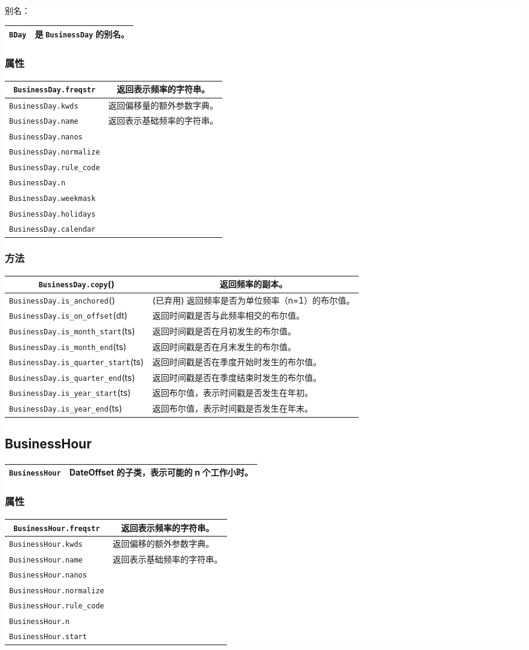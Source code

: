 别名：

| `BDay` | 是 `BusinessDay` 的别名。 |
| --- | --- |

### 属性

| `BusinessDay.freqstr` | 返回表示频率的字符串。 |
| --- | --- |
| `BusinessDay.kwds` | 返回偏移量的额外参数字典。 |
| `BusinessDay.name` | 返回表示基础频率的字符串。 |
| `BusinessDay.nanos` |  |
| `BusinessDay.normalize` |  |
| `BusinessDay.rule_code` |  |
| `BusinessDay.n` |  |
| `BusinessDay.weekmask` |  |
| `BusinessDay.holidays` |  |
| `BusinessDay.calendar` |  |

### 方法

| `BusinessDay.copy`() | 返回频率的副本。 |
| --- | --- |
| `BusinessDay.is_anchored`() | (已弃用) 返回频率是否为单位频率（n=1）的布尔值。 |
| `BusinessDay.is_on_offset`(dt) | 返回时间戳是否与此频率相交的布尔值。 |
| `BusinessDay.is_month_start`(ts) | 返回时间戳是否在月初发生的布尔值。 |
| `BusinessDay.is_month_end`(ts) | 返回时间戳是否在月末发生的布尔值。 |
| `BusinessDay.is_quarter_start`(ts) | 返回时间戳是否在季度开始时发生的布尔值。 |
| `BusinessDay.is_quarter_end`(ts) | 返回时间戳是否在季度结束时发生的布尔值。 |
| `BusinessDay.is_year_start`(ts) | 返回布尔值，表示时间戳是否发生在年初。 |
| `BusinessDay.is_year_end`(ts) | 返回布尔值，表示时间戳是否发生在年末。 |

## BusinessHour

| `BusinessHour` | DateOffset 的子类，表示可能的 n 个工作小时。 |
| --- | --- |

### 属性

| `BusinessHour.freqstr` | 返回表示频率的字符串。 |
| --- | --- |
| `BusinessHour.kwds` | 返回偏移的额外参数字典。 |
| `BusinessHour.name` | 返回表示基础频率的字符串。 |
| `BusinessHour.nanos` |  |
| `BusinessHour.normalize` |  |
| `BusinessHour.rule_code` |  |
| `BusinessHour.n` |  |
| `BusinessHour.start` |  |